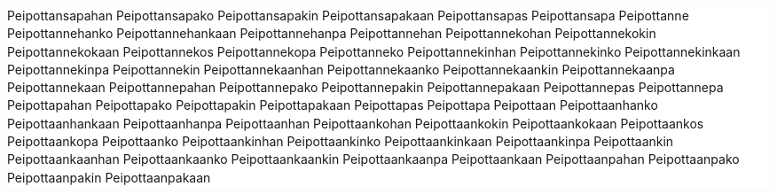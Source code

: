 Peipottansapahan
Peipottansapako
Peipottansapakin
Peipottansapakaan
Peipottansapas
Peipottansapa
Peipottanne
Peipottannehanko
Peipottannehankaan
Peipottannehanpa
Peipottannehan
Peipottannekohan
Peipottannekokin
Peipottannekokaan
Peipottannekos
Peipottannekopa
Peipottanneko
Peipottannekinhan
Peipottannekinko
Peipottannekinkaan
Peipottannekinpa
Peipottannekin
Peipottannekaanhan
Peipottannekaanko
Peipottannekaankin
Peipottannekaanpa
Peipottannekaan
Peipottannepahan
Peipottannepako
Peipottannepakin
Peipottannepakaan
Peipottannepas
Peipottannepa
Peipottapahan
Peipottapako
Peipottapakin
Peipottapakaan
Peipottapas
Peipottapa
Peipottaan
Peipottaanhanko
Peipottaanhankaan
Peipottaanhanpa
Peipottaanhan
Peipottaankohan
Peipottaankokin
Peipottaankokaan
Peipottaankos
Peipottaankopa
Peipottaanko
Peipottaankinhan
Peipottaankinko
Peipottaankinkaan
Peipottaankinpa
Peipottaankin
Peipottaankaanhan
Peipottaankaanko
Peipottaankaankin
Peipottaankaanpa
Peipottaankaan
Peipottaanpahan
Peipottaanpako
Peipottaanpakin
Peipottaanpakaan